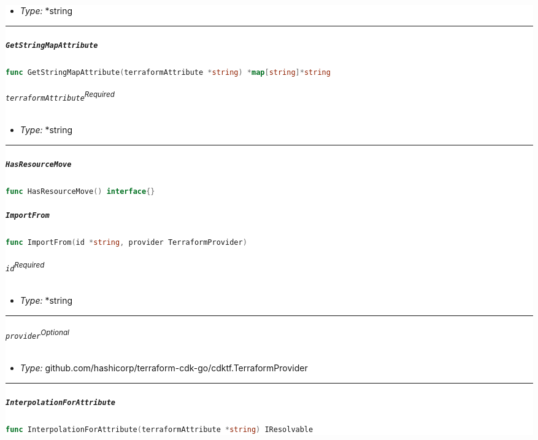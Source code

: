 - *Type:* *string

---

##### `GetStringMapAttribute` <a name="GetStringMapAttribute" id="@cdktf/provider-cloudflare.workerDomain.WorkerDomain.getStringMapAttribute"></a>

```go
func GetStringMapAttribute(terraformAttribute *string) *map[string]*string
```

###### `terraformAttribute`<sup>Required</sup> <a name="terraformAttribute" id="@cdktf/provider-cloudflare.workerDomain.WorkerDomain.getStringMapAttribute.parameter.terraformAttribute"></a>

- *Type:* *string

---

##### `HasResourceMove` <a name="HasResourceMove" id="@cdktf/provider-cloudflare.workerDomain.WorkerDomain.hasResourceMove"></a>

```go
func HasResourceMove() interface{}
```

##### `ImportFrom` <a name="ImportFrom" id="@cdktf/provider-cloudflare.workerDomain.WorkerDomain.importFrom"></a>

```go
func ImportFrom(id *string, provider TerraformProvider)
```

###### `id`<sup>Required</sup> <a name="id" id="@cdktf/provider-cloudflare.workerDomain.WorkerDomain.importFrom.parameter.id"></a>

- *Type:* *string

---

###### `provider`<sup>Optional</sup> <a name="provider" id="@cdktf/provider-cloudflare.workerDomain.WorkerDomain.importFrom.parameter.provider"></a>

- *Type:* github.com/hashicorp/terraform-cdk-go/cdktf.TerraformProvider

---

##### `InterpolationForAttribute` <a name="InterpolationForAttribute" id="@cdktf/provider-cloudflare.workerDomain.WorkerDomain.interpolationForAttribute"></a>

```go
func InterpolationForAttribute(terraformAttribute *string) IResolvable
```
